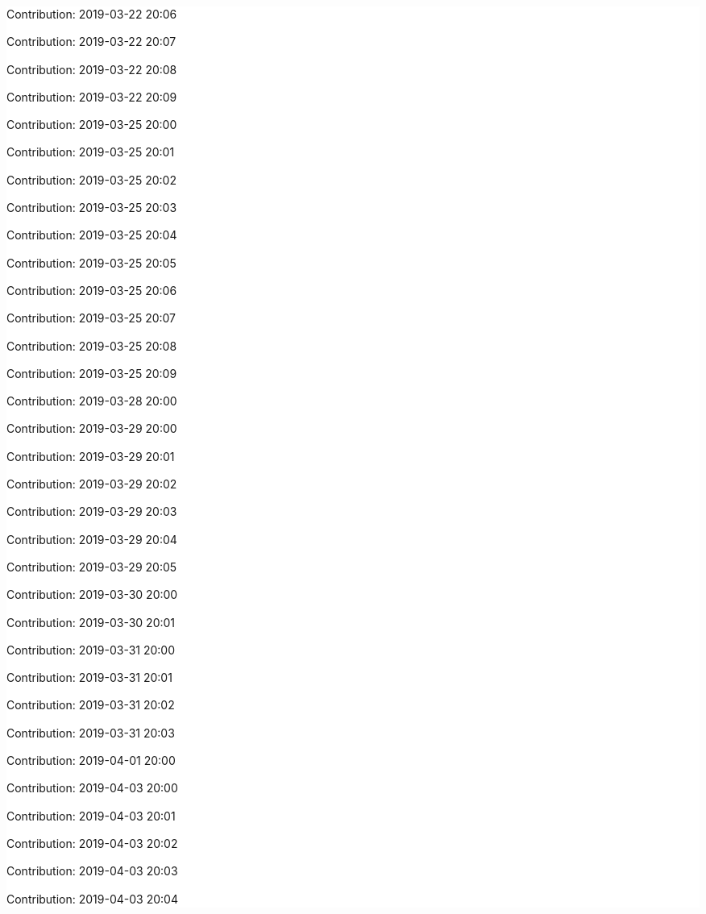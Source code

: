 Contribution: 2019-03-22 20:06

Contribution: 2019-03-22 20:07

Contribution: 2019-03-22 20:08

Contribution: 2019-03-22 20:09

Contribution: 2019-03-25 20:00

Contribution: 2019-03-25 20:01

Contribution: 2019-03-25 20:02

Contribution: 2019-03-25 20:03

Contribution: 2019-03-25 20:04

Contribution: 2019-03-25 20:05

Contribution: 2019-03-25 20:06

Contribution: 2019-03-25 20:07

Contribution: 2019-03-25 20:08

Contribution: 2019-03-25 20:09

Contribution: 2019-03-28 20:00

Contribution: 2019-03-29 20:00

Contribution: 2019-03-29 20:01

Contribution: 2019-03-29 20:02

Contribution: 2019-03-29 20:03

Contribution: 2019-03-29 20:04

Contribution: 2019-03-29 20:05

Contribution: 2019-03-30 20:00

Contribution: 2019-03-30 20:01

Contribution: 2019-03-31 20:00

Contribution: 2019-03-31 20:01

Contribution: 2019-03-31 20:02

Contribution: 2019-03-31 20:03

Contribution: 2019-04-01 20:00

Contribution: 2019-04-03 20:00

Contribution: 2019-04-03 20:01

Contribution: 2019-04-03 20:02

Contribution: 2019-04-03 20:03

Contribution: 2019-04-03 20:04
